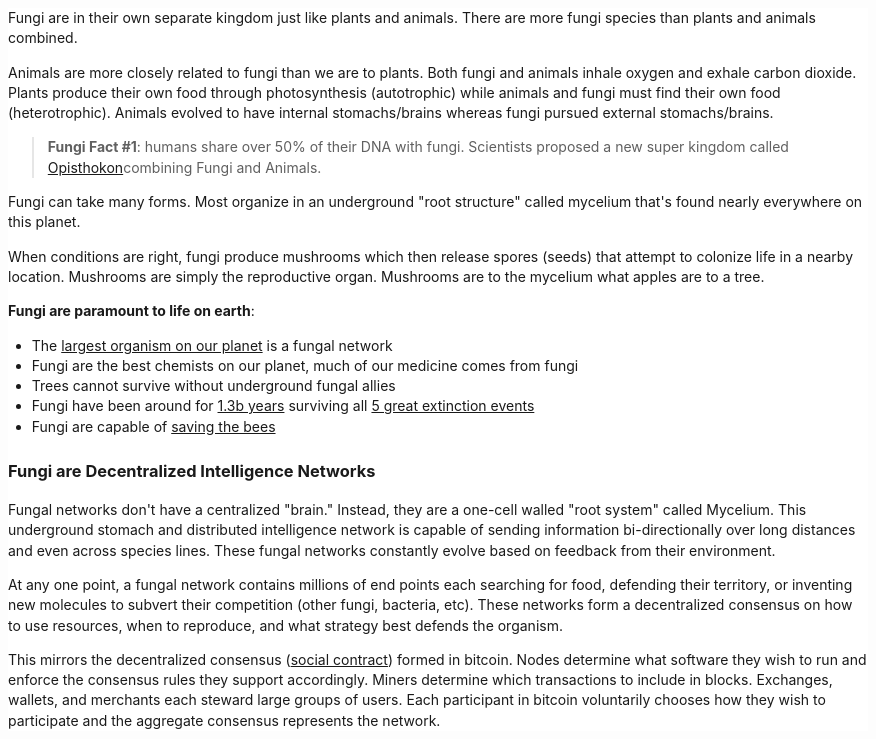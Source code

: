 Fungi are in their own separate kingdom just like plants and animals. There are more fungi species than plants and animals combined.

Animals are more closely related to fungi than we are to plants. Both fungi and animals inhale oxygen and exhale carbon dioxide. Plants produce their own food through photosynthesis (autotrophic) while animals and fungi must find their own food (heterotrophic). Animals evolved to have internal stomachs/brains whereas fungi pursued external stomachs/brains.

> **Fungi Fact #1**: humans share over 50% of their DNA with fungi. Scientists proposed a new super kingdom called [Opisthokon](https://en.wikipedia.org/wiki/Opisthokont)combining Fungi and Animals.

Fungi can take many forms. Most organize in an underground "root structure" called mycelium that's found nearly everywhere on this planet.

When conditions are right, fungi produce mushrooms which then release spores (seeds) that attempt to colonize life in a nearby location. Mushrooms are simply the reproductive organ. Mushrooms are to the mycelium what apples are to a tree.

**Fungi are paramount to life on earth**:

* The [largest organism on our planet](https://www.nationalgeographic.com.au/nature/the-worlds-largest-living-organism.aspx) is a fungal network
* Fungi are the best chemists on our planet, much of our medicine comes from fungi
* Trees cannot survive without underground fungal allies
* Fungi have been around for [1.3b years](http://science.psu.edu/news-and-events/2001-news/Hedges8-2001.htm) surviving all [5 great extinction events](https://en.wikipedia.org/wiki/Extinction_event)
* Fungi are capable of [saving the bees](https://www.nature.com/articles/s41598-018-32194-8)

### Fungi are Decentralized Intelligence Networks

Fungal networks don't have a centralized "brain." Instead, they are a one-cell walled "root system" called Mycelium. This underground stomach and distributed intelligence network is capable of sending information bi-directionally over long distances and even across species lines. These fungal networks constantly evolve based on feedback from their environment.

At any one point, a fungal network contains millions of end points each searching for food, defending their territory, or inventing new molecules to subvert their competition (other fungi, bacteria, etc). These networks form a decentralized consensus on how to use resources, when to reproduce, and what strategy best defends the organism.

This mirrors the decentralized consensus ([social contract](https://medium.com/@hasufly/bitcoins-social-contract-1f8b05ee24a9?sk=27e8cf65d45c46ffae1466ce2ac31b48)) formed in bitcoin. Nodes determine what software they wish to run and enforce the consensus rules they support accordingly. Miners determine which transactions to include in blocks. Exchanges, wallets, and merchants each steward large groups of users. Each participant in bitcoin voluntarily chooses how they wish to participate and the aggregate consensus represents the network.
